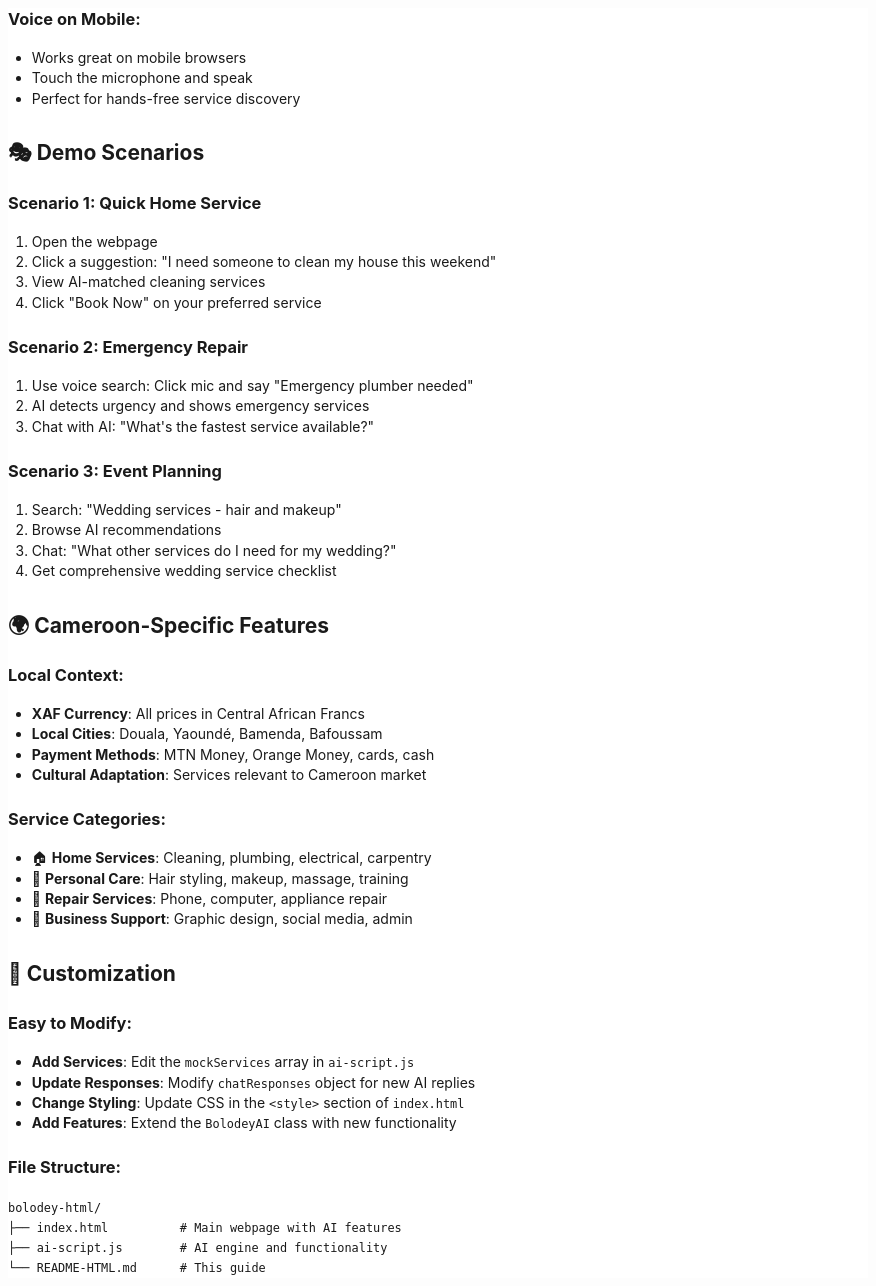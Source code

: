 ### **Voice on Mobile:**
- Works great on mobile browsers
- Touch the microphone and speak
- Perfect for hands-free service discovery

## 🎭 Demo Scenarios

### **Scenario 1: Quick Home Service**
1. Open the webpage
2. Click a suggestion: "I need someone to clean my house this weekend"
3. View AI-matched cleaning services
4. Click "Book Now" on your preferred service

### **Scenario 2: Emergency Repair**
1. Use voice search: Click mic and say "Emergency plumber needed"
2. AI detects urgency and shows emergency services
3. Chat with AI: "What's the fastest service available?"

### **Scenario 3: Event Planning**
1. Search: "Wedding services - hair and makeup"
2. Browse AI recommendations
3. Chat: "What other services do I need for my wedding?"
4. Get comprehensive wedding service checklist

## 🌍 Cameroon-Specific Features

### **Local Context:**
- **XAF Currency**: All prices in Central African Francs
- **Local Cities**: Douala, Yaoundé, Bamenda, Bafoussam
- **Payment Methods**: MTN Money, Orange Money, cards, cash
- **Cultural Adaptation**: Services relevant to Cameroon market

### **Service Categories:**
- 🏠 **Home Services**: Cleaning, plumbing, electrical, carpentry
- 💆 **Personal Care**: Hair styling, makeup, massage, training
- 🔧 **Repair Services**: Phone, computer, appliance repair
- 💼 **Business Support**: Graphic design, social media, admin

## 🔧 Customization

### **Easy to Modify:**
- **Add Services**: Edit the `mockServices` array in `ai-script.js`
- **Update Responses**: Modify `chatResponses` object for new AI replies
- **Change Styling**: Update CSS in the `<style>` section of `index.html`
- **Add Features**: Extend the `BolodeyAI` class with new functionality

### **File Structure:**
```
bolodey-html/
├── index.html          # Main webpage with AI features
├── ai-script.js        # AI engine and functionality
└── README-HTML.md      # This guide
```
